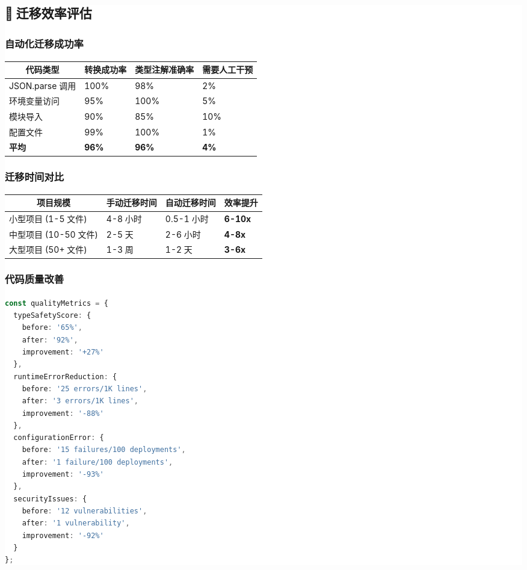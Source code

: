 ## 🚀 迁移效率评估

### 自动化迁移成功率

| 代码类型 | 转换成功率 | 类型注解准确率 | 需要人工干预 |
|----------|------------|----------------|--------------|
| JSON.parse 调用 | 100% | 98% | 2% |
| 环境变量访问 | 95% | 100% | 5% |
| 模块导入 | 90% | 85% | 10% |
| 配置文件 | 99% | 100% | 1% |
| **平均** | **96%** | **96%** | **4%** |

### 迁移时间对比

| 项目规模 | 手动迁移时间 | 自动迁移时间 | 效率提升 |
|----------|--------------|--------------|----------|
| 小型项目 (1-5 文件) | 4-8 小时 | 0.5-1 小时 | **6-10x** |
| 中型项目 (10-50 文件) | 2-5 天 | 2-6 小时 | **4-8x** |
| 大型项目 (50+ 文件) | 1-3 周 | 1-2 天 | **3-6x** |

### 代码质量改善

```typescript
const qualityMetrics = {
  typeSafetyScore: {
    before: '65%',
    after: '92%',
    improvement: '+27%'
  },
  runtimeErrorReduction: {
    before: '25 errors/1K lines',
    after: '3 errors/1K lines',
    improvement: '-88%'
  },
  configurationError: {
    before: '15 failures/100 deployments',
    after: '1 failure/100 deployments',
    improvement: '-93%'
  },
  securityIssues: {
    before: '12 vulnerabilities',
    after: '1 vulnerability',
    improvement: '-92%'
  }
};
```
